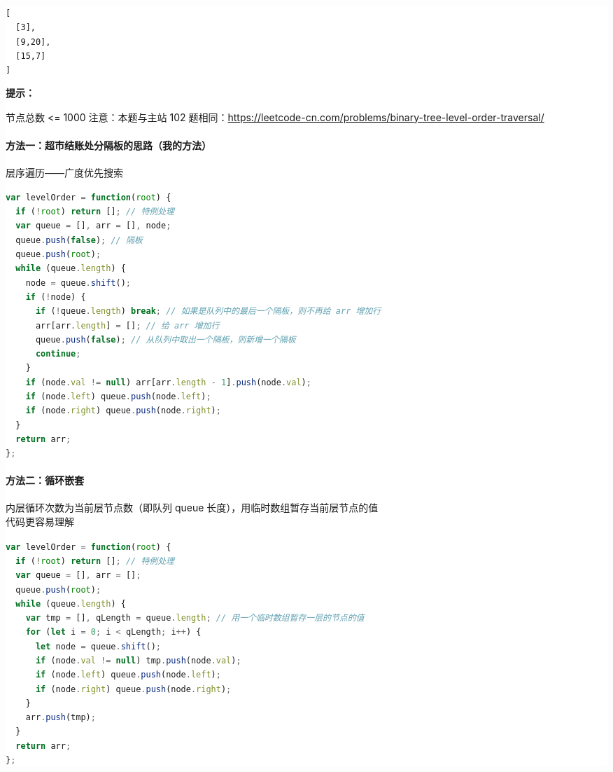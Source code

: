```
[
  [3],
  [9,20],
  [15,7]
]
```

**提示：**

节点总数 <= 1000
注意：本题与主站 102 题相同：https://leetcode-cn.com/problems/binary-tree-level-order-traversal/

#### 方法一：超市结账处分隔板的思路（我的方法）
层序遍历——广度优先搜索
```js
var levelOrder = function(root) {
  if (!root) return []; // 特例处理
  var queue = [], arr = [], node;
  queue.push(false); // 隔板
  queue.push(root);
  while (queue.length) {
    node = queue.shift();
    if (!node) {
      if (!queue.length) break; // 如果是队列中的最后一个隔板，则不再给 arr 增加行
      arr[arr.length] = []; // 给 arr 增加行
      queue.push(false); // 从队列中取出一个隔板，则新增一个隔板
      continue;
    }
    if (node.val != null) arr[arr.length - 1].push(node.val);
    if (node.left) queue.push(node.left);
    if (node.right) queue.push(node.right);
  }
  return arr;
};
```

#### 方法二：循环嵌套  
内层循环次数为当前层节点数（即队列 queue 长度），用临时数组暂存当前层节点的值  
代码更容易理解
```js
var levelOrder = function(root) {
  if (!root) return []; // 特例处理
  var queue = [], arr = [];
  queue.push(root);
  while (queue.length) {
    var tmp = [], qLength = queue.length; // 用一个临时数组暂存一层的节点的值
    for (let i = 0; i < qLength; i++) {
      let node = queue.shift();
      if (node.val != null) tmp.push(node.val);
      if (node.left) queue.push(node.left);
      if (node.right) queue.push(node.right);
    }
    arr.push(tmp);
  }
  return arr;
};
```
